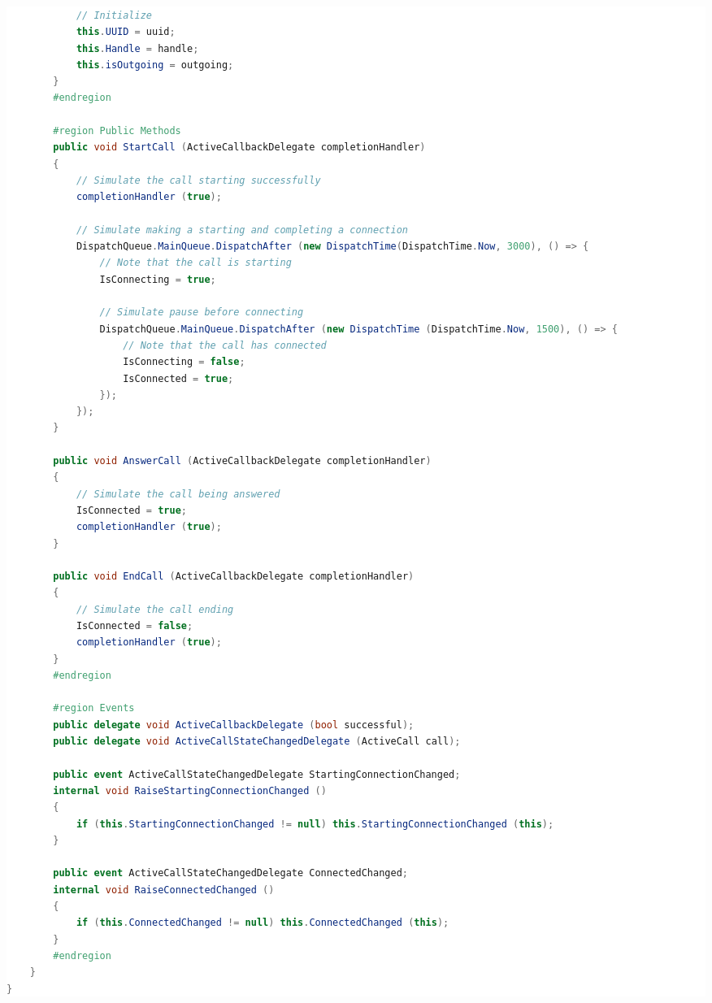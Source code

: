 ```csharp
            // Initialize
            this.UUID = uuid;
            this.Handle = handle;
            this.isOutgoing = outgoing;
        }
        #endregion

        #region Public Methods
        public void StartCall (ActiveCallbackDelegate completionHandler)
        {
            // Simulate the call starting successfully
            completionHandler (true);

            // Simulate making a starting and completing a connection
            DispatchQueue.MainQueue.DispatchAfter (new DispatchTime(DispatchTime.Now, 3000), () => {
                // Note that the call is starting
                IsConnecting = true;

                // Simulate pause before connecting
                DispatchQueue.MainQueue.DispatchAfter (new DispatchTime (DispatchTime.Now, 1500), () => {
                    // Note that the call has connected
                    IsConnecting = false;
                    IsConnected = true;
                });
            });
        }

        public void AnswerCall (ActiveCallbackDelegate completionHandler)
        {
            // Simulate the call being answered
            IsConnected = true;
            completionHandler (true);
        }

        public void EndCall (ActiveCallbackDelegate completionHandler)
        {
            // Simulate the call ending
            IsConnected = false;
            completionHandler (true);
        }
        #endregion

        #region Events
        public delegate void ActiveCallbackDelegate (bool successful);
        public delegate void ActiveCallStateChangedDelegate (ActiveCall call);

        public event ActiveCallStateChangedDelegate StartingConnectionChanged;
        internal void RaiseStartingConnectionChanged ()
        {
            if (this.StartingConnectionChanged != null) this.StartingConnectionChanged (this);
        }

        public event ActiveCallStateChangedDelegate ConnectedChanged;
        internal void RaiseConnectedChanged ()
        {
            if (this.ConnectedChanged != null) this.ConnectedChanged (this);
        }
        #endregion
    }
}
```